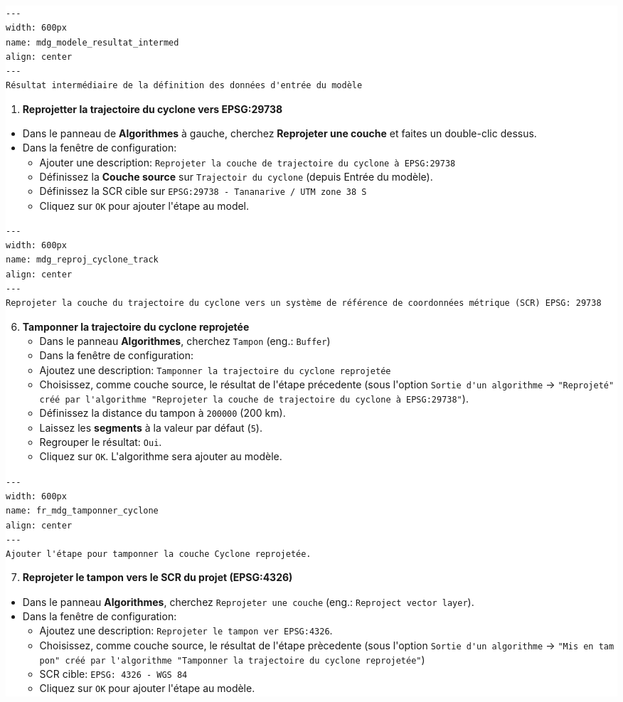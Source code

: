 ```{figure} /fig/fr_MDG_AA_intermediate_result_model_input.PNG
---
width: 600px
name: mdg_modele_resultat_intermed
align: center
---
Résultat intermédiaire de la définition des données d'entrée du modèle
```

1. **Reprojetter la trajectoire du cyclone vers EPSG:29738** 
  - Dans le panneau de **Algorithmes** à gauche, cherchez **Reprojeter une couche** et faites un double-clic dessus.
  - Dans la fenêtre de configuration: 
    - Ajouter une description: `Reprojeter la couche de trajectoire du cyclone à EPSG:29738`
    - Définissez la **Couche source** sur `Trajectoir du cyclone` (depuis Entrée du modèle).
    - Définissez la SCR cible sur `EPSG:29738 - Tananarive / UTM zone 38 S`
    - Cliquez sur `OK` pour ajouter l'étape au model. 

```{figure} /fig/fr_MDG_AA_model_reporject_cyclon_track.PNG
---
width: 600px
name: mdg_reproj_cyclone_track
align: center
---
Reprojeter la couche du trajectoire du cyclone vers un système de référence de coordonnées métrique (SCR) EPSG: 29738
```

6. **Tamponner la trajectoire du cyclone reprojetée**  
   - Dans le panneau **Algorithmes**, cherchez `Tampon` (eng.: `Buffer`)
   - Dans la fenêtre de configuration:
    - Ajoutez une description: `Tamponner la trajectoire du cyclone reprojetée`
    - Choisissez, comme couche source, le résultat de l'étape précedente (sous l'option `Sortie d'un algorithme` -> `"Reprojeté" créé par l'algorithme "Reprojeter la couche de trajectoire du cyclone à EPSG:29738"`).
    - Définissez la distance du tampon à `200000` (200 km). 
    - Laissez les __segments__ à la valeur par défaut (`5`).
    - Regrouper le résultat: `Oui`.
    - Cliquez sur `OK`. L'algorithme sera ajouter au modèle. 

```{figure} /fig/fr_MDG_AA_model_buffer_cyclon_track.PNG
---
width: 600px
name: fr_mdg_tamponner_cyclone
align: center
---
Ajouter l'étape pour tamponner la couche Cyclone reprojetée.
```

7. **Reprojeter le tampon vers le SCR du projet (EPSG:4326)**
  - Dans le panneau **Algorithmes**, cherchez `Reprojeter une couche` (eng.: `Reproject vector layer`).
  - Dans la fenêtre de configuration:
    - Ajoutez une description: `Reprojeter le tampon ver EPSG:4326`.
    - Choisissez, comme couche source, le résultat de l'étape prècedente (sous l'option `Sortie d'un algorithme` -> `"Mis en tampon" créé par l'algorithme "Tamponner la trajectoire du cyclone reprojetée"`)
    - SCR cible: `EPSG: 4326 - WGS 84`
    - Cliquez sur `OK` pour ajouter l'étape au modèle. 
